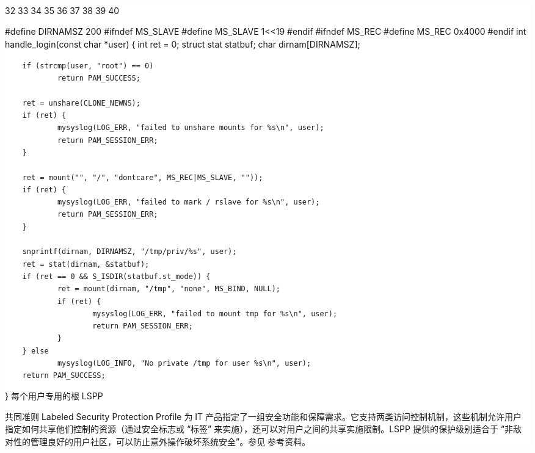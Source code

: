 32
33
34
35
36
37
38
39
40
	
#define DIRNAMSZ 200
#ifndef MS_SLAVE
#define MS_SLAVE 1<<19
#endif
#ifndef MS_REC
#define MS_REC 0x4000
#endif
int handle_login(const char *user)
{
        int ret = 0;
        struct stat statbuf;
        char dirnam[DIRNAMSZ];
 
        if (strcmp(user, "root") == 0)
                return PAM_SUCCESS;
 
        ret = unshare(CLONE_NEWNS);
        if (ret) {
                mysyslog(LOG_ERR, "failed to unshare mounts for %s\n", user);
                return PAM_SESSION_ERR;
        }
 
        ret = mount("", "/", "dontcare", MS_REC|MS_SLAVE, ""));
        if (ret) {
                mysyslog(LOG_ERR, "failed to mark / rslave for %s\n", user);
                return PAM_SESSION_ERR;
        }
 
        snprintf(dirnam, DIRNAMSZ, "/tmp/priv/%s", user);
        ret = stat(dirnam, &statbuf);
        if (ret == 0 && S_ISDIR(statbuf.st_mode)) {
                ret = mount(dirnam, "/tmp", "none", MS_BIND, NULL);
                if (ret) {
                        mysyslog(LOG_ERR, "failed to mount tmp for %s\n", user);
                        return PAM_SESSION_ERR;
                }
        } else
                mysyslog(LOG_INFO, "No private /tmp for user %s\n", user);
        return PAM_SUCCESS;
}
每个用户专用的根
LSPP

共同准则 Labeled Security Protection Profile 为 IT 产品指定了一组安全功能和保障需求。它支持两类访问控制机制，这些机制允许用户指定如何共享他们控制的资源（通过安全标志或 “标签” 来实施），还可以对用户之间的共享实施限制。LSPP 提供的保护级别适合于 “非敌对性的管理良好的用户社区，可以防止意外操作破坏系统安全”。参见 参考资料。
